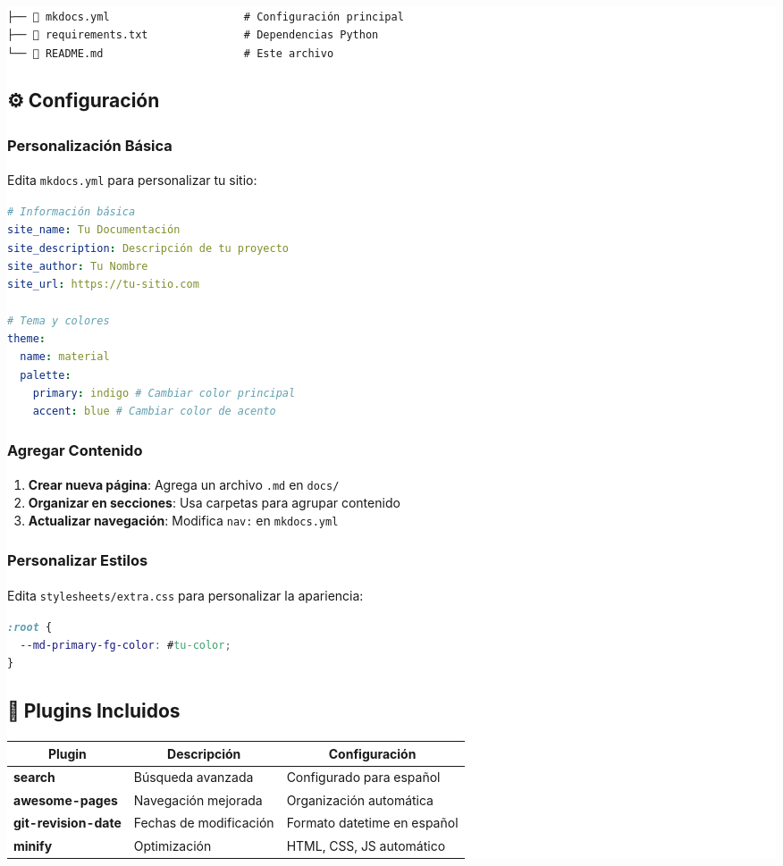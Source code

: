 ```
├── 📄 mkdocs.yml                     # Configuración principal
├── 📄 requirements.txt               # Dependencias Python
└── 📄 README.md                      # Este archivo
```

## ⚙️ Configuración

### Personalización Básica

Edita `mkdocs.yml` para personalizar tu sitio:

```yaml
# Información básica
site_name: Tu Documentación
site_description: Descripción de tu proyecto
site_author: Tu Nombre
site_url: https://tu-sitio.com

# Tema y colores
theme:
  name: material
  palette:
    primary: indigo # Cambiar color principal
    accent: blue # Cambiar color de acento
```

### Agregar Contenido

1. **Crear nueva página**: Agrega un archivo `.md` en `docs/`
2. **Organizar en secciones**: Usa carpetas para agrupar contenido
3. **Actualizar navegación**: Modifica `nav:` en `mkdocs.yml`

### Personalizar Estilos

Edita `stylesheets/extra.css` para personalizar la apariencia:

```css
:root {
  --md-primary-fg-color: #tu-color;
}
```

## 🔌 Plugins Incluidos

| Plugin                | Descripción            | Configuración               |
| --------------------- | ---------------------- | --------------------------- |
| **search**            | Búsqueda avanzada      | Configurado para español    |
| **awesome-pages**     | Navegación mejorada    | Organización automática     |
| **git-revision-date** | Fechas de modificación | Formato datetime en español |
| **minify**            | Optimización           | HTML, CSS, JS automático    |
